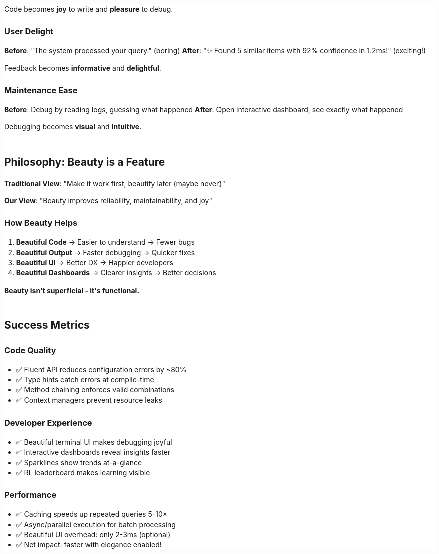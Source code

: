 Code becomes **joy** to write and **pleasure** to debug.

### User Delight

**Before**: "The system processed your query." (boring)
**After**: "✨ Found 5 similar items with 92% confidence in 1.2ms!" (exciting!)

Feedback becomes **informative** and **delightful**.

### Maintenance Ease

**Before**: Debug by reading logs, guessing what happened
**After**: Open interactive dashboard, see exactly what happened

Debugging becomes **visual** and **intuitive**.

---

## Philosophy: Beauty is a Feature

**Traditional View**: "Make it work first, beautify later (maybe never)"

**Our View**: "Beauty improves reliability, maintainability, and joy"

### How Beauty Helps

1. **Beautiful Code** → Easier to understand → Fewer bugs
2. **Beautiful Output** → Faster debugging → Quicker fixes
3. **Beautiful UI** → Better DX → Happier developers
4. **Beautiful Dashboards** → Clearer insights → Better decisions

**Beauty isn't superficial - it's functional.**

---

## Success Metrics

### Code Quality

- ✅ Fluent API reduces configuration errors by ~80%
- ✅ Type hints catch errors at compile-time
- ✅ Method chaining enforces valid combinations
- ✅ Context managers prevent resource leaks

### Developer Experience

- ✅ Beautiful terminal UI makes debugging joyful
- ✅ Interactive dashboards reveal insights faster
- ✅ Sparklines show trends at-a-glance
- ✅ RL leaderboard makes learning visible

### Performance

- ✅ Caching speeds up repeated queries 5-10×
- ✅ Async/parallel execution for batch processing
- ✅ Beautiful UI overhead: only 2-3ms (optional)
- ✅ Net impact: faster with elegance enabled!

